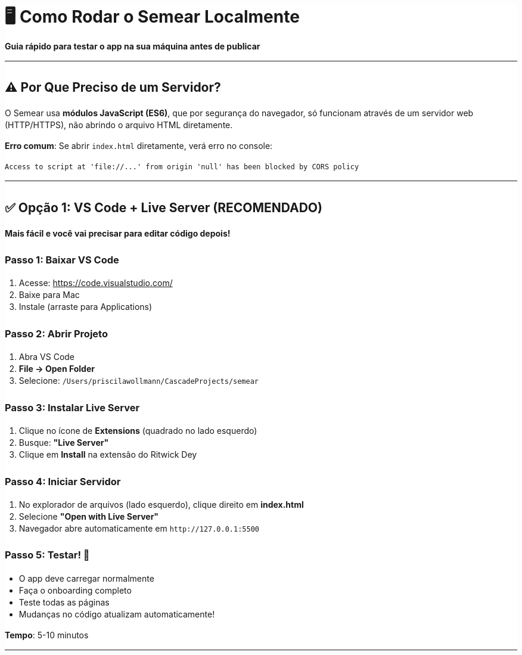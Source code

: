 # 🖥️ Como Rodar o Semear Localmente

**Guia rápido para testar o app na sua máquina antes de publicar**

---

## ⚠️ Por Que Preciso de um Servidor?

O Semear usa **módulos JavaScript (ES6)**, que por segurança do navegador, só funcionam através de um servidor web (HTTP/HTTPS), não abrindo o arquivo HTML diretamente.

**Erro comum**: Se abrir `index.html` diretamente, verá erro no console:
```
Access to script at 'file://...' from origin 'null' has been blocked by CORS policy
```

---

## ✅ Opção 1: VS Code + Live Server (RECOMENDADO)

**Mais fácil e você vai precisar para editar código depois!**

### Passo 1: Baixar VS Code
1. Acesse: https://code.visualstudio.com/
2. Baixe para Mac
3. Instale (arraste para Applications)

### Passo 2: Abrir Projeto
1. Abra VS Code
2. **File → Open Folder**
3. Selecione: `/Users/priscilawollmann/CascadeProjects/semear`

### Passo 3: Instalar Live Server
1. Clique no ícone de **Extensions** (quadrado no lado esquerdo)
2. Busque: **"Live Server"**
3. Clique em **Install** na extensão do Ritwick Dey

### Passo 4: Iniciar Servidor
1. No explorador de arquivos (lado esquerdo), clique direito em **index.html**
2. Selecione **"Open with Live Server"**
3. Navegador abre automaticamente em `http://127.0.0.1:5500`

### Passo 5: Testar! 🎉
- O app deve carregar normalmente
- Faça o onboarding completo
- Teste todas as páginas
- Mudanças no código atualizam automaticamente!

**Tempo**: 5-10 minutos

---